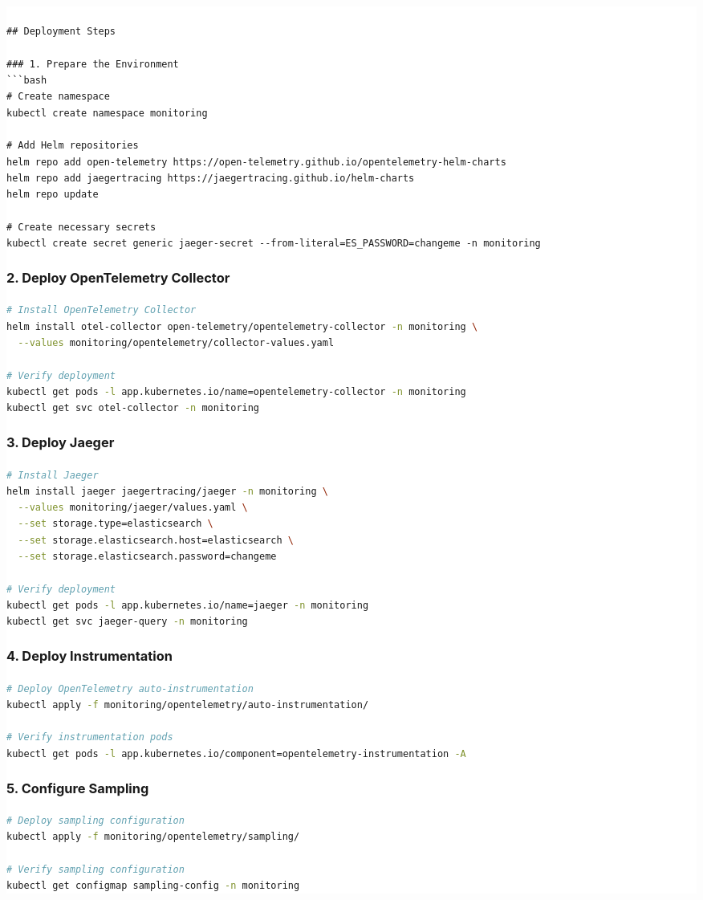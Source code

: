 ```

## Deployment Steps

### 1. Prepare the Environment
```bash
# Create namespace
kubectl create namespace monitoring

# Add Helm repositories
helm repo add open-telemetry https://open-telemetry.github.io/opentelemetry-helm-charts
helm repo add jaegertracing https://jaegertracing.github.io/helm-charts
helm repo update

# Create necessary secrets
kubectl create secret generic jaeger-secret --from-literal=ES_PASSWORD=changeme -n monitoring
```

### 2. Deploy OpenTelemetry Collector
```bash
# Install OpenTelemetry Collector
helm install otel-collector open-telemetry/opentelemetry-collector -n monitoring \
  --values monitoring/opentelemetry/collector-values.yaml

# Verify deployment
kubectl get pods -l app.kubernetes.io/name=opentelemetry-collector -n monitoring
kubectl get svc otel-collector -n monitoring
```

### 3. Deploy Jaeger
```bash
# Install Jaeger
helm install jaeger jaegertracing/jaeger -n monitoring \
  --values monitoring/jaeger/values.yaml \
  --set storage.type=elasticsearch \
  --set storage.elasticsearch.host=elasticsearch \
  --set storage.elasticsearch.password=changeme

# Verify deployment
kubectl get pods -l app.kubernetes.io/name=jaeger -n monitoring
kubectl get svc jaeger-query -n monitoring
```

### 4. Deploy Instrumentation
```bash
# Deploy OpenTelemetry auto-instrumentation
kubectl apply -f monitoring/opentelemetry/auto-instrumentation/

# Verify instrumentation pods
kubectl get pods -l app.kubernetes.io/component=opentelemetry-instrumentation -A
```

### 5. Configure Sampling
```bash
# Deploy sampling configuration
kubectl apply -f monitoring/opentelemetry/sampling/

# Verify sampling configuration
kubectl get configmap sampling-config -n monitoring
```
